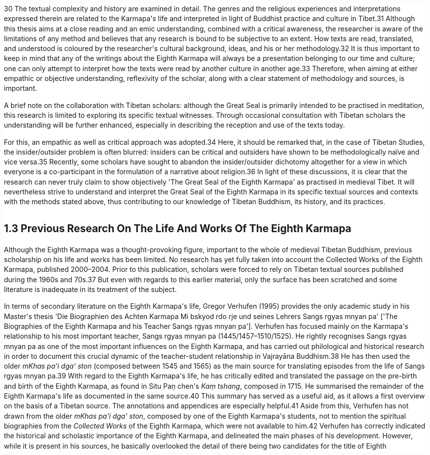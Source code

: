 30 The textual complexity and history are examined in detail. The genres and the religious experiences and interpretations expressed therein are related to the Karmapa's life and interpreted in light of Buddhist practice and culture in Tibet.31 Although this thesis aims at a close reading and an emic understanding, combined with a critical awareness, the researcher is aware of the limitations of any method and believes that any research is bound to be subjective to an extent. How texts are read, translated, and understood is coloured by the researcher's cultural background, ideas, and his or her methodology.32 It is thus important to keep in mind that any of the writings about the Eighth Karmapa will always be a presentation belonging to our time and culture; one can only attempt to interpret how the texts were read by another culture in another age.33 Therefore, when aiming at either empathic or objective understanding, reflexivity of the scholar, along with a clear statement of methodology and sources, is important. 

A brief note on the collaboration with Tibetan scholars: although the Great Seal is primarily intended to be practised in meditation, this research is limited to exploring its specific textual witnesses. Through occasional consultation with Tibetan scholars the understanding will be further enhanced, especially in describing the reception and use of the texts today. 

For this, an empathic as well as critical approach was adopted.34 Here, it should be remarked that, in the case of Tibetan Studies, the insider/outsider problem is often blurred: insiders can be critical and outsiders have shown to be methodologically naïve and vice versa.35 Recently, some scholars have sought to abandon the insider/outsider dichotomy altogether for a view in which everyone is a co-participant in the formulation of a narrative about religion.36 In light of these discussions, it is clear that the research can never truly claim to show objectively 'The Great Seal of the Eighth Karmapa' as practised in medieval Tibet. It will nevertheless strive to understand and interpret the Great Seal of the Eighth Karmapa in its specific textual sources and contexts with the methods stated above, thus contributing to our knowledge of Tibetan Buddhism, its history, and its practices. 

## 1.3 Previous Research On The Life And Works Of The Eighth Karmapa

Although the Eighth Karmapa was a thought-provoking figure, important to the whole of medieval Tibetan Buddhism, previous scholarship on his life and works has been limited. No research has yet fully taken into account the Collected Works of the Eighth Karmapa, published 2000–2004. Prior to this publication, scholars were forced to rely on Tibetan textual sources published during the 1960s and 70s.37 But even with regards to this earlier material, only the surface has been scratched and some literature is inadequate in its treatment of the subject. 

In terms of secondary literature on the Eighth Karmapa's life, Gregor Verhufen (1995) provides the only academic study in his Master's thesis 
'Die Biographien des Achten Karmapa Mi bskyod rdo rje und seines Lehrers Sangs rgyas mnyan pa' ['The Biographies of the Eighth Karmapa and his Teacher Sangs rgyas mnyan pa']. Verhufen has focused mainly on the Karmapa's relationship to his most important teacher, Sangs rgyas mnyan pa (1445/1457–1510/1525). He rightly recognises Sangs rgyas mnyan pa as one of the most important influences on the Eighth Karmapa, and has carried out philological and historical research in order to document this crucial dynamic of the teacher-student relationship in Vajrayāna Buddhism.38 He has then used the older *mKhas pa'i dga' ston* (composed between 1545 and 1565) as the main source for translating episodes from the life of Sangs rgyas mnyan pa.39 With regard to the Eighth Karmapa's life, he has critically edited and translated the passage on the pre-birth and birth of the Eighth Karmapa, as found in Situ Paṇ chen's *Kaṃ tshang*, composed in 1715. He summarised the remainder of the Eighth Karmapa's life as documented in the same source.40 This summary has served as a useful aid, as it allows a first overview on the basis of a Tibetan source. The annotations and appendices are especially helpful.41 Aside from this, Verhufen has not drawn from the older *mKhas pa'i dga' ston*, composed by one of the Eighth Karmapa's students, not to mention the spiritual biographies from the *Collected Works* of the Eighth Karmapa, which were not available to him.42 Verhufen has correctly indicated the historical and scholastic importance of the Eighth Karmapa, and delineated the main phases of his development. However, while it is present in his sources, he basically overlooked the detail of there being two candidates for the title of Eighth 
 